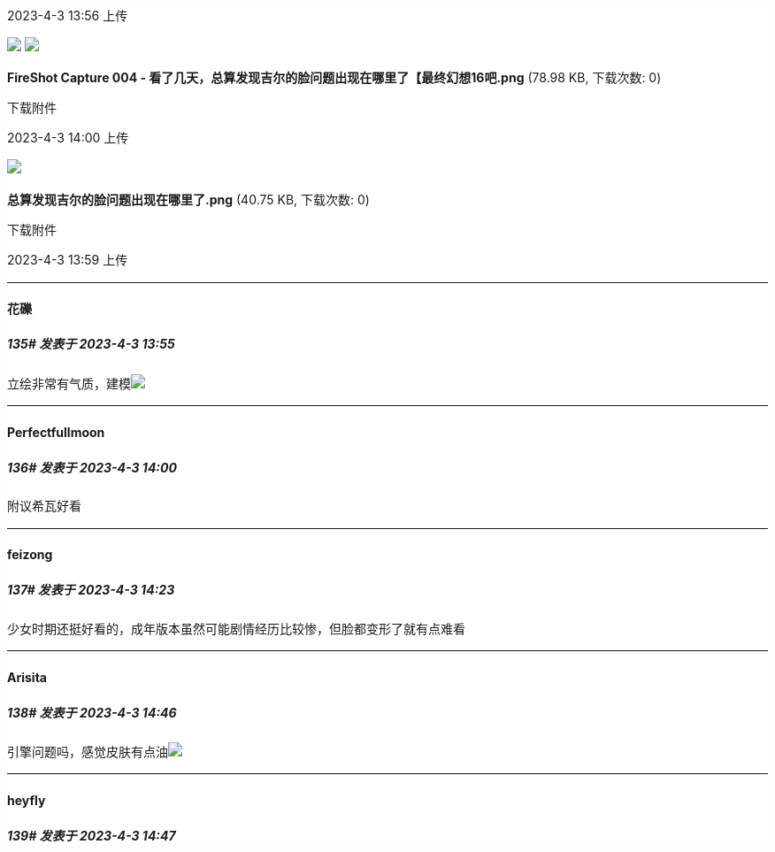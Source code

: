 2023-4-3 13:56 上传

<img src="https://static.saraba1st.com/image/smiley/face2017/053.png" referrerpolicy="no-referrer">

<img src="https://img.saraba1st.com/forum/202304/03/140033gsl67laqjljleq7l.png" referrerpolicy="no-referrer">

<strong>FireShot Capture 004 - 看了几天，总算发现吉尔的脸问题出现在哪里了【最终幻想16吧.png</strong> (78.98 KB, 下载次数: 0)

下载附件

2023-4-3 14:00 上传

<img src="https://img.saraba1st.com/forum/202304/03/135956cb5m2jfexmfb2eux.png" referrerpolicy="no-referrer">

<strong>总算发现吉尔的脸问题出现在哪里了.png</strong> (40.75 KB, 下载次数: 0)

下载附件

2023-4-3 13:59 上传

*****

####  花礫  
##### 135#       发表于 2023-4-3 13:55

立绘非常有气质，建模<img src="https://static.saraba1st.com/image/smiley/face2017/001.png" referrerpolicy="no-referrer">

*****

####  Perfectfullmoon  
##### 136#       发表于 2023-4-3 14:00

附议希瓦好看


*****

####  feizong  
##### 137#       发表于 2023-4-3 14:23

少女时期还挺好看的，成年版本虽然可能剧情经历比较惨，但脸都变形了就有点难看


*****

####  Arisita  
##### 138#       发表于 2023-4-3 14:46

引擎问题吗，感觉皮肤有点油<img src="https://static.saraba1st.com/image/smiley/face2017/067.png" referrerpolicy="no-referrer">

*****

####  heyfly  
##### 139#       发表于 2023-4-3 14:47
